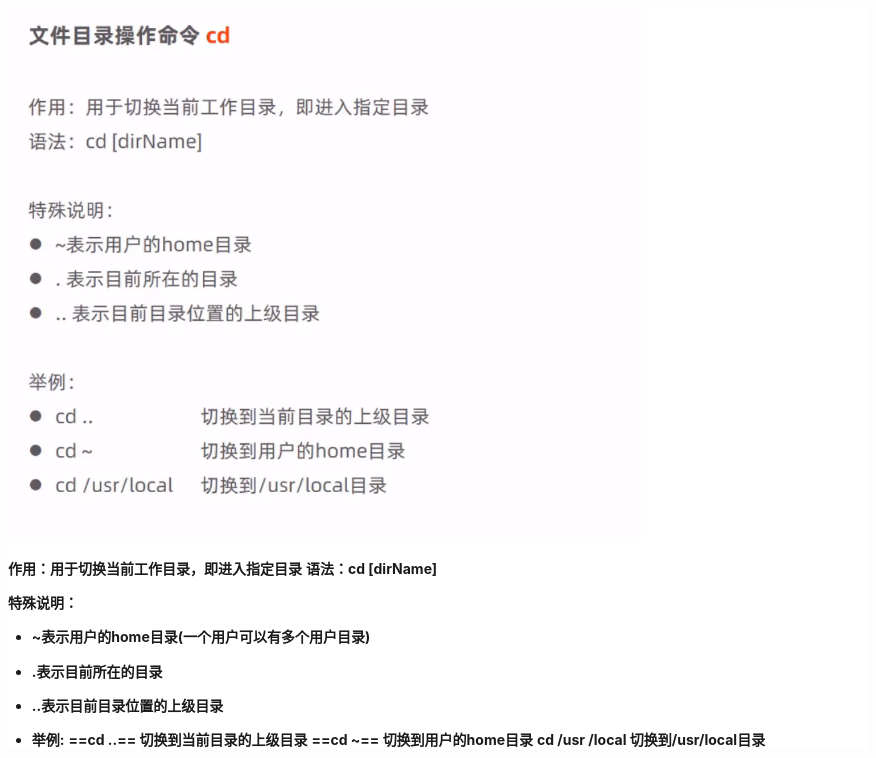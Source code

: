 <img src="./Linux-Learning-Local.assets/image-20240902214253369.png" alt="image-20240902214253369" style="zoom: 67%;" />

**作用：用于切换当前工作目录，即进入指定目录**
		**语法：cd [dirName]**

**特殊说明：**

- **~表示用户的home目录(一个用户可以有多个用户目录)**
- **.表示目前所在的目录**
- **..表示目前目录位置的上级目录**

- **举例:**
  **==cd ..==  切换到当前目录的上级目录**
  **==cd ~==  切换到用户的home目录**
  **cd /usr /local   切换到/usr/local目录**


